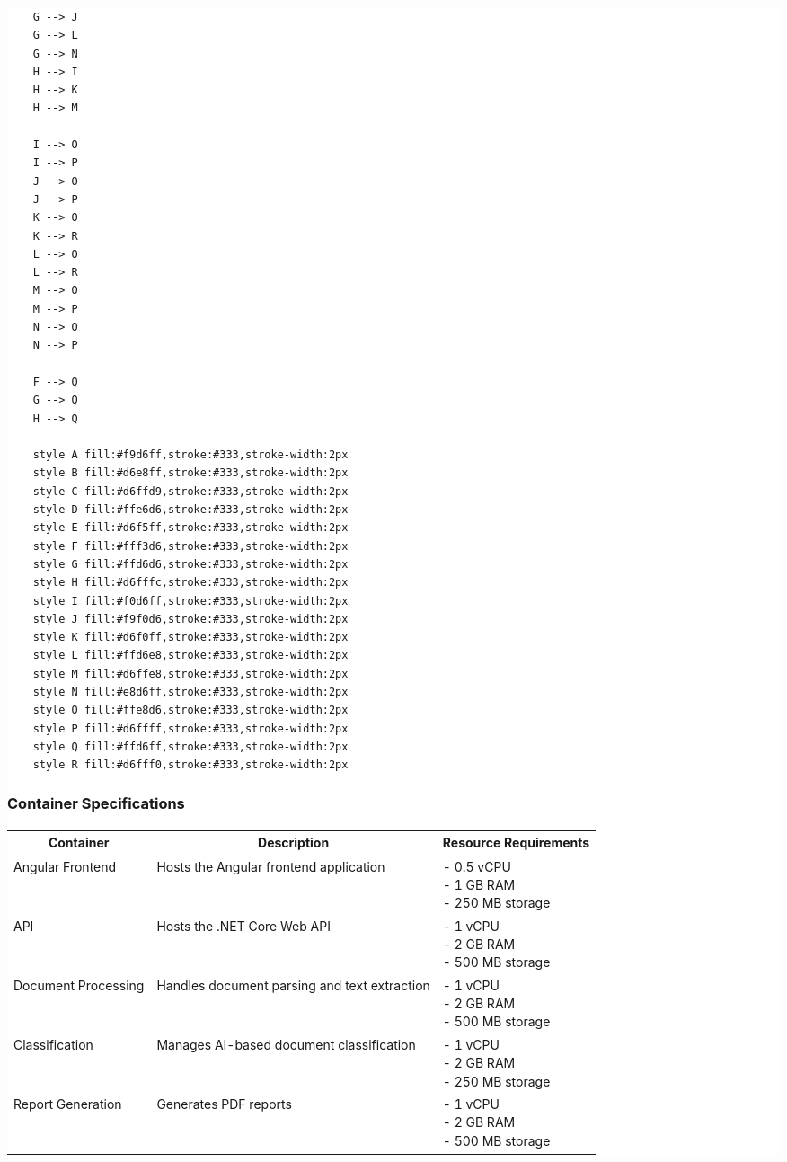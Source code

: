 ```mermaid
    G --> J
    G --> L
    G --> N
    H --> I
    H --> K
    H --> M
    
    I --> O
    I --> P
    J --> O
    J --> P
    K --> O
    K --> R
    L --> O
    L --> R
    M --> O
    M --> P
    N --> O
    N --> P
    
    F --> Q
    G --> Q
    H --> Q
    
    style A fill:#f9d6ff,stroke:#333,stroke-width:2px
    style B fill:#d6e8ff,stroke:#333,stroke-width:2px
    style C fill:#d6ffd9,stroke:#333,stroke-width:2px
    style D fill:#ffe6d6,stroke:#333,stroke-width:2px
    style E fill:#d6f5ff,stroke:#333,stroke-width:2px
    style F fill:#fff3d6,stroke:#333,stroke-width:2px
    style G fill:#ffd6d6,stroke:#333,stroke-width:2px
    style H fill:#d6fffc,stroke:#333,stroke-width:2px
    style I fill:#f0d6ff,stroke:#333,stroke-width:2px
    style J fill:#f9f0d6,stroke:#333,stroke-width:2px
    style K fill:#d6f0ff,stroke:#333,stroke-width:2px
    style L fill:#ffd6e8,stroke:#333,stroke-width:2px
    style M fill:#d6ffe8,stroke:#333,stroke-width:2px
    style N fill:#e8d6ff,stroke:#333,stroke-width:2px
    style O fill:#ffe8d6,stroke:#333,stroke-width:2px
    style P fill:#d6ffff,stroke:#333,stroke-width:2px
    style Q fill:#ffd6ff,stroke:#333,stroke-width:2px
    style R fill:#d6fff0,stroke:#333,stroke-width:2px
```

### Container Specifications

| Container | Description | Resource Requirements |
|-----------|-------------|------------------------|
| Angular Frontend | Hosts the Angular frontend application | - 0.5 vCPU<br>- 1 GB RAM<br>- 250 MB storage |
| API | Hosts the .NET Core Web API | - 1 vCPU<br>- 2 GB RAM<br>- 500 MB storage |
| Document Processing | Handles document parsing and text extraction | - 1 vCPU<br>- 2 GB RAM<br>- 500 MB storage |
| Classification | Manages AI-based document classification | - 1 vCPU<br>- 2 GB RAM<br>- 250 MB storage |
| Report Generation | Generates PDF reports | - 1 vCPU<br>- 2 GB RAM<br>- 500 MB storage |
